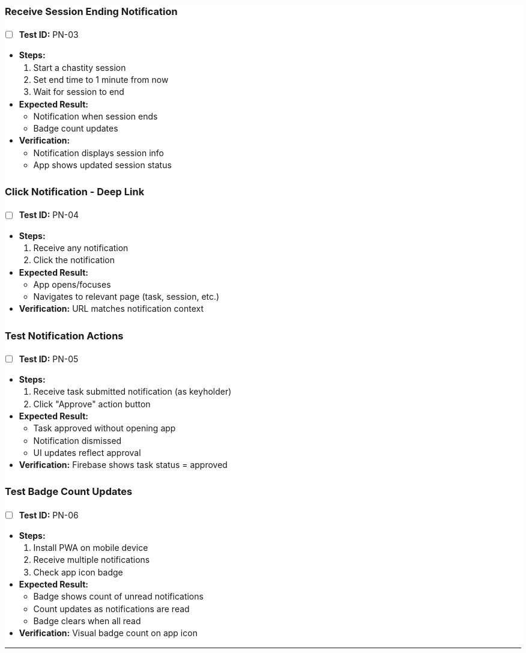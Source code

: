 ### Receive Session Ending Notification

- [ ] **Test ID:** PN-03
- **Steps:**
  1. Start a chastity session
  2. Set end time to 1 minute from now
  3. Wait for session to end
- **Expected Result:**
  - Notification when session ends
  - Badge count updates
- **Verification:** 
  - Notification displays session info
  - App shows updated session status

### Click Notification - Deep Link

- [ ] **Test ID:** PN-04
- **Steps:**
  1. Receive any notification
  2. Click the notification
- **Expected Result:**
  - App opens/focuses
  - Navigates to relevant page (task, session, etc.)
- **Verification:** URL matches notification context

### Test Notification Actions

- [ ] **Test ID:** PN-05
- **Steps:**
  1. Receive task submitted notification (as keyholder)
  2. Click "Approve" action button
- **Expected Result:**
  - Task approved without opening app
  - Notification dismissed
  - UI updates reflect approval
- **Verification:** Firebase shows task status = approved

### Test Badge Count Updates

- [ ] **Test ID:** PN-06
- **Steps:**
  1. Install PWA on mobile device
  2. Receive multiple notifications
  3. Check app icon badge
- **Expected Result:**
  - Badge shows count of unread notifications
  - Count updates as notifications are read
  - Badge clears when all read
- **Verification:** Visual badge count on app icon

---
